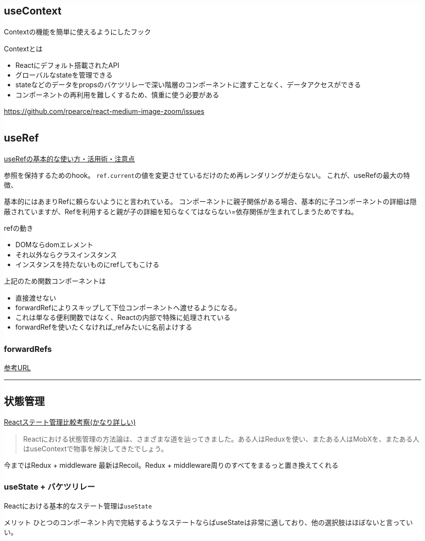 ## useContext

Contextの機能を簡単に使えるようにしたフック

Contextとは
- Reactにデフォルト搭載されたAPI
- グローバルなstateを管理できる
- stateなどのデータをpropsのバケツリレーで深い階層のコンポーネントに渡すことなく、データアクセスができる
- コンポーネントの再利用を難しくするため、慎重に使う必要がある


https://github.com/rpearce/react-medium-image-zoom/issues

## useRef
[useRefの基本的な使い方・活用術・注意点](https://qiita.com/cheez921/items/9a5659f4b94662b4fd1e)

参照を保持するためのhook。
`ref.current`の値を変更させているだけのため再レンダリングが走らない。
これが、useRefの最大の特徴、

基本的にはあまりRefに頼らないようにと言われている。
コンポーネントに親子関係がある場合、基本的に子コンポーネントの詳細は隠蔽されていますが、Refを利用すると親が子の詳細を知らなくてはならない=依存関係が生まれてしまうためですね。

refの動き
- DOMならdomエレメント
- それ以外ならクラスインスタンス
- インスタンスを持たないものにrefしてもこける

上記のため関数コンポーネントは
- 直接渡せない
- forwardRefによりスキップして下位コンポーネントへ渡せるようになる。
- これは単なる便利関数ではなく、Reactの内部で特殊に処理されている
- forwardRefを使いたくなければ_refみたいに名前よけする


### forwardRefs
[参考URL](https://zenn.dev/terrierscript/scraps/15ca11388f7424)



---

## 状態管理
[Reactステート管理比較考察(かなり詳しい)](https://blog.uhy.ooo/entry/2021-07-24/react-state-management/)
>Reactにおける状態管理の方法論は、さまざまな道を辿ってきました。ある人はReduxを使い、またある人はMobXを、またある人はuseContextで物事を解決してきたでしょう。

今まではRedux + middleware
最新はRecoil。Redux + middleware周りのすべてをまるっと置き換えてくれる

### useState + バケツリレー

Reactにおける基本的なステート管理は`useState`

メリット
ひとつのコンポーネント内で完結するようなステートならばuseStateは非常に適しており、他の選択肢はほぼないと言っていい。
